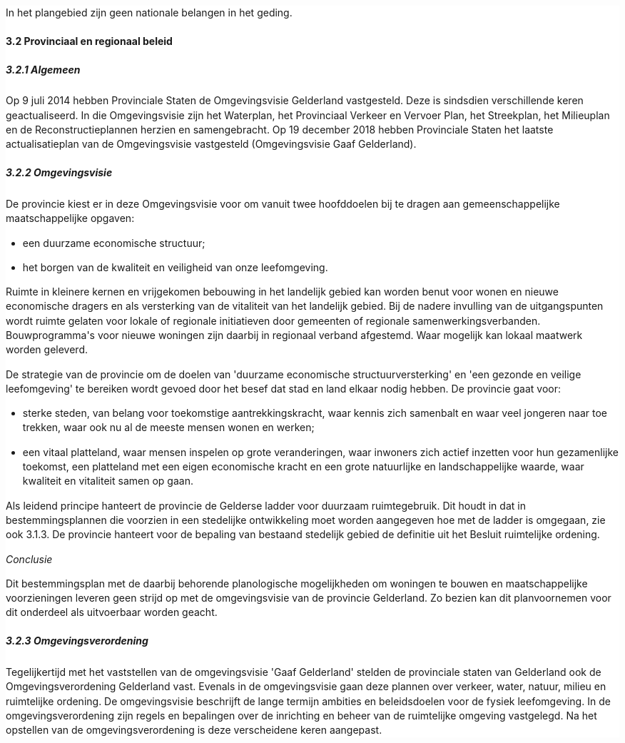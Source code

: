 In het plangebied zijn geen nationale belangen in het geding.

#### 3\.2 Provinciaal en regionaal beleid

##### 3\.2\.1 Algemeen

Op 9 juli 2014 hebben Provinciale Staten de Omgevingsvisie Gelderland vastgesteld. Deze is sindsdien verschillende keren geactualiseerd. In die Omgevingsvisie zijn het Waterplan, het Provinciaal Verkeer en Vervoer Plan, het Streekplan, het Milieuplan en de Reconstructieplannen herzien en samengebracht. Op 19 december 2018 hebben Provinciale Staten het laatste actualisatieplan van de Omgevingsvisie vastgesteld (Omgevingsvisie Gaaf Gelderland).

##### 3\.2\.2 Omgevingsvisie

De provincie kiest er in deze Omgevingsvisie voor om vanuit twee hoofddoelen bij te dragen aan gemeenschappelijke maatschappelijke opgaven:

* een duurzame economische structuur;

* het borgen van de kwaliteit en veiligheid van onze leefomgeving.

Ruimte in kleinere kernen en vrijgekomen bebouwing in het landelijk gebied kan worden benut voor wonen en nieuwe economische dragers en als versterking van de vitaliteit van het landelijk gebied. Bij de nadere invulling van de uitgangspunten wordt ruimte gelaten voor lokale of regionale initiatieven door gemeenten of regionale samenwerkingsverbanden. Bouwprogramma's voor nieuwe woningen zijn daarbij in regionaal verband afgestemd. Waar mogelijk kan lokaal maatwerk worden geleverd.

De strategie van de provincie om de doelen van 'duurzame economische structuurversterking' en 'een gezonde en veilige leefomgeving' te bereiken wordt gevoed door het besef dat stad en land elkaar nodig hebben. De provincie gaat voor:

* sterke steden, van belang voor toekomstige aantrekkingskracht, waar kennis zich samenbalt en waar veel jongeren naar toe trekken, waar ook nu al de meeste mensen wonen en werken;

* een vitaal platteland, waar mensen inspelen op grote veranderingen, waar inwoners zich actief inzetten voor hun gezamenlijke toekomst, een platteland met een eigen economische kracht en een grote natuurlijke en landschappelijke waarde, waar kwaliteit en vitaliteit samen op gaan.

Als leidend principe hanteert de provincie de Gelderse ladder voor duurzaam ruimtegebruik. Dit houdt in dat in bestemmingsplannen die voorzien in een stedelijke ontwikkeling moet worden aangegeven hoe met de ladder is omgegaan, zie ook 3\.1\.3. De provincie hanteert voor de bepaling van bestaand stedelijk gebied de definitie uit het Besluit ruimtelijke ordening.

*Conclusie*

Dit bestemmingsplan met de daarbij behorende planologische mogelijkheden om woningen te bouwen en maatschappelijke voorzieningen leveren geen strijd op met de omgevingsvisie van de provincie Gelderland. Zo bezien kan dit planvoornemen voor dit onderdeel als uitvoerbaar worden geacht.

##### 3\.2\.3 Omgevingsverordening

Tegelijkertijd met het vaststellen van de omgevingsvisie 'Gaaf Gelderland' stelden de provinciale staten van Gelderland ook de Omgevingsverordening Gelderland vast. Evenals in de omgevingsvisie gaan deze plannen over verkeer, water, natuur, milieu en ruimtelijke ordening. De omgevingsvisie beschrijft de lange termijn ambities en beleidsdoelen voor de fysiek leefomgeving. In de omgevingsverordening zijn regels en bepalingen over de inrichting en beheer van de ruimtelijke omgeving vastgelegd. Na het opstellen van de omgevingsverordening is deze verscheidene keren aangepast.
